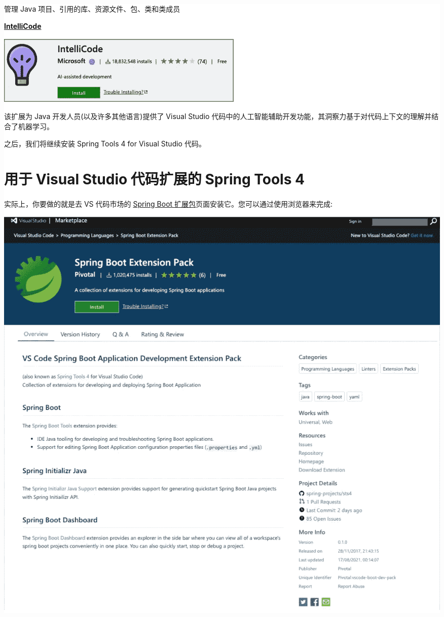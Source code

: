 管理 Java 项目、引用的库、资源文件、包、类和类成员

[**IntelliCode**](https://marketplace.visualstudio.com/items?itemName=VisualStudioExptTeam.vscodeintellicode)

![](img/39a999f34c29404d2cda5a571ae0123d.png)

该扩展为 Java 开发人员(以及许多其他语言)提供了 Visual Studio 代码中的人工智能辅助开发功能，其洞察力基于对代码上下文的理解并结合了机器学习。

之后，我们将继续安装 Spring Tools 4 for Visual Studio 代码。

# 用于 Visual Studio 代码扩展的 Spring Tools 4

实际上，你要做的就是去 VS 代码市场的 [Spring Boot 扩展包](https://marketplace.visualstudio.com/items?itemName=Pivotal.vscode-boot-dev-pack)页面安装它。您可以通过使用浏览器来完成:

![](img/546c3c6929959b0097f8dcc650a39695.png)
